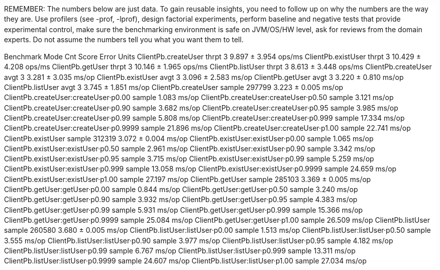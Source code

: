 REMEMBER: The numbers below are just data. To gain reusable insights, you need to follow up on
why the numbers are the way they are. Use profilers (see -prof, -lprof), design factorial
experiments, perform baseline and negative tests that provide experimental control, make sure
the benchmarking environment is safe on JVM/OS/HW level, ask for reviews from the domain experts.
Do not assume the numbers tell you what you want them to tell.

Benchmark                                 Mode     Cnt   Score   Error   Units
ClientPb.createUser                      thrpt       3   9.897 ± 3.954  ops/ms
ClientPb.existUser                       thrpt       3  10.429 ± 4.208  ops/ms
ClientPb.getUser                         thrpt       3  10.146 ± 1.965  ops/ms
ClientPb.listUser                        thrpt       3   8.613 ± 3.448  ops/ms
ClientPb.createUser                       avgt       3   3.281 ± 3.035   ms/op
ClientPb.existUser                        avgt       3   3.096 ± 2.583   ms/op
ClientPb.getUser                          avgt       3   3.220 ± 0.810   ms/op
ClientPb.listUser                         avgt       3   3.745 ± 1.851   ms/op
ClientPb.createUser                     sample  297799   3.223 ± 0.005   ms/op
ClientPb.createUser:createUser·p0.00    sample           1.083           ms/op
ClientPb.createUser:createUser·p0.50    sample           3.121           ms/op
ClientPb.createUser:createUser·p0.90    sample           3.682           ms/op
ClientPb.createUser:createUser·p0.95    sample           3.985           ms/op
ClientPb.createUser:createUser·p0.99    sample           5.808           ms/op
ClientPb.createUser:createUser·p0.999   sample          17.334           ms/op
ClientPb.createUser:createUser·p0.9999  sample          21.896           ms/op
ClientPb.createUser:createUser·p1.00    sample          22.741           ms/op
ClientPb.existUser                      sample  312319   3.072 ± 0.004   ms/op
ClientPb.existUser:existUser·p0.00      sample           1.065           ms/op
ClientPb.existUser:existUser·p0.50      sample           2.961           ms/op
ClientPb.existUser:existUser·p0.90      sample           3.342           ms/op
ClientPb.existUser:existUser·p0.95      sample           3.715           ms/op
ClientPb.existUser:existUser·p0.99      sample           5.259           ms/op
ClientPb.existUser:existUser·p0.999     sample          13.058           ms/op
ClientPb.existUser:existUser·p0.9999    sample          24.659           ms/op
ClientPb.existUser:existUser·p1.00      sample          27.197           ms/op
ClientPb.getUser                        sample  285103   3.369 ± 0.005   ms/op
ClientPb.getUser:getUser·p0.00          sample           0.844           ms/op
ClientPb.getUser:getUser·p0.50          sample           3.240           ms/op
ClientPb.getUser:getUser·p0.90          sample           3.932           ms/op
ClientPb.getUser:getUser·p0.95          sample           4.383           ms/op
ClientPb.getUser:getUser·p0.99          sample           5.931           ms/op
ClientPb.getUser:getUser·p0.999         sample          15.366           ms/op
ClientPb.getUser:getUser·p0.9999        sample          25.084           ms/op
ClientPb.getUser:getUser·p1.00          sample          26.509           ms/op
ClientPb.listUser                       sample  260580   3.680 ± 0.005   ms/op
ClientPb.listUser:listUser·p0.00        sample           1.513           ms/op
ClientPb.listUser:listUser·p0.50        sample           3.555           ms/op
ClientPb.listUser:listUser·p0.90        sample           3.977           ms/op
ClientPb.listUser:listUser·p0.95        sample           4.182           ms/op
ClientPb.listUser:listUser·p0.99        sample           6.767           ms/op
ClientPb.listUser:listUser·p0.999       sample          13.311           ms/op
ClientPb.listUser:listUser·p0.9999      sample          24.607           ms/op
ClientPb.listUser:listUser·p1.00        sample          27.034           ms/op
